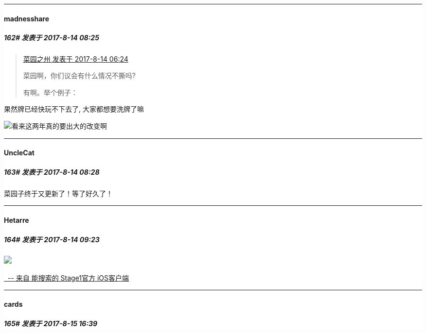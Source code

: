 


-----

####  madnesshare  
##### 162#       发表于 2017-8-14 08:25



<blockquote><a href="httphttps://bbs.saraba1st.com/2b/forum.php?mod=redirect&amp;goto=findpost&amp;pid=36877635&amp;ptid=1533747" target="_blank">菜园之州 发表于 2017-8-14 06:24</a>

菜园啊，你们议会有什么情况不撕吗?


有啊。举个例子：</blockquote>
果然牌已经快玩不下去了, 大家都想要洗牌了嘛

<img src="https://static.saraba1st.com/image/smiley/face2017/040.png" referrerpolicy="no-referrer">看来这两年真的要出大的改变啊







-----

####  UncleCat  
##### 163#       发表于 2017-8-14 08:28




菜园子终于又更新了！等了好久了！







-----

####  Hetarre  
##### 164#       发表于 2017-8-14 09:23



<img src="https://static.saraba1st.com/image/smiley/face2017/040.png" referrerpolicy="no-referrer">

[  -- 来自 能搜索的 Stage1官方 iOS客户端](https://itunes.apple.com/fi/app/saraba1st/id1221237470?mt=8)







-----

####  cards  
##### 165#       发表于 2017-8-15 16:39



